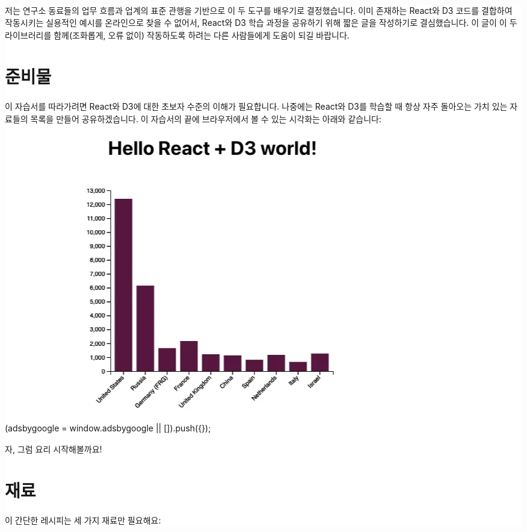 저는 연구소 동료들의 업무 흐름과 업계의 표준 관행을 기반으로 이 두 도구를 배우기로 결정했습니다. 이미 존재하는 React와 D3 코드를 결합하여 작동시키는 실용적인 예시를 온라인으로 찾을 수 없어서, React와 D3 학습 과정을 공유하기 위해 짧은 글을 작성하기로 결심했습니다. 이 글이 이 두 라이브러리를 함께(조화롭게, 오류 없이) 작동하도록 하려는 다른 사람들에게 도움이 되길 바랍니다.

# 준비물

이 자습서를 따라가려면 React와 D3에 대한 초보자 수준의 이해가 필요합니다. 나중에는 React와 D3를 학습할 때 항상 자주 돌아오는 가치 있는 자료들의 목록을 만들어 공유하겠습니다. 이 자습서의 끝에 브라우저에서 볼 수 있는 시각화는 아래와 같습니다:

<img src="./img/GettingstartedwithReactD3js_1.png" />


<ins class="adsbygoogle"
  style="display:block"
  data-ad-client="ca-pub-4877378276818686"
  data-ad-slot="9743150776"
  data-ad-format="auto"
  data-full-width-responsive="true"></ins>
<component is="script">
(adsbygoogle = window.adsbygoogle || []).push({});
</component>

자, 그럼 요리 시작해볼까요!

# 재료

이 간단한 레시피는 세 가지 재료만 필요해요:
